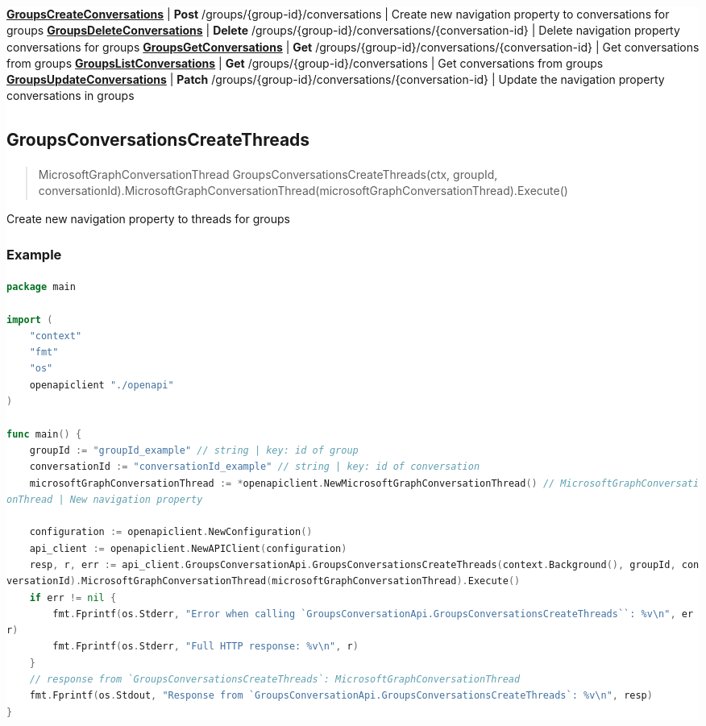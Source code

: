 [**GroupsCreateConversations**](GroupsConversationApi.md#GroupsCreateConversations) | **Post** /groups/{group-id}/conversations | Create new navigation property to conversations for groups
[**GroupsDeleteConversations**](GroupsConversationApi.md#GroupsDeleteConversations) | **Delete** /groups/{group-id}/conversations/{conversation-id} | Delete navigation property conversations for groups
[**GroupsGetConversations**](GroupsConversationApi.md#GroupsGetConversations) | **Get** /groups/{group-id}/conversations/{conversation-id} | Get conversations from groups
[**GroupsListConversations**](GroupsConversationApi.md#GroupsListConversations) | **Get** /groups/{group-id}/conversations | Get conversations from groups
[**GroupsUpdateConversations**](GroupsConversationApi.md#GroupsUpdateConversations) | **Patch** /groups/{group-id}/conversations/{conversation-id} | Update the navigation property conversations in groups



## GroupsConversationsCreateThreads

> MicrosoftGraphConversationThread GroupsConversationsCreateThreads(ctx, groupId, conversationId).MicrosoftGraphConversationThread(microsoftGraphConversationThread).Execute()

Create new navigation property to threads for groups



### Example

```go
package main

import (
    "context"
    "fmt"
    "os"
    openapiclient "./openapi"
)

func main() {
    groupId := "groupId_example" // string | key: id of group
    conversationId := "conversationId_example" // string | key: id of conversation
    microsoftGraphConversationThread := *openapiclient.NewMicrosoftGraphConversationThread() // MicrosoftGraphConversationThread | New navigation property

    configuration := openapiclient.NewConfiguration()
    api_client := openapiclient.NewAPIClient(configuration)
    resp, r, err := api_client.GroupsConversationApi.GroupsConversationsCreateThreads(context.Background(), groupId, conversationId).MicrosoftGraphConversationThread(microsoftGraphConversationThread).Execute()
    if err != nil {
        fmt.Fprintf(os.Stderr, "Error when calling `GroupsConversationApi.GroupsConversationsCreateThreads``: %v\n", err)
        fmt.Fprintf(os.Stderr, "Full HTTP response: %v\n", r)
    }
    // response from `GroupsConversationsCreateThreads`: MicrosoftGraphConversationThread
    fmt.Fprintf(os.Stdout, "Response from `GroupsConversationApi.GroupsConversationsCreateThreads`: %v\n", resp)
}
```

